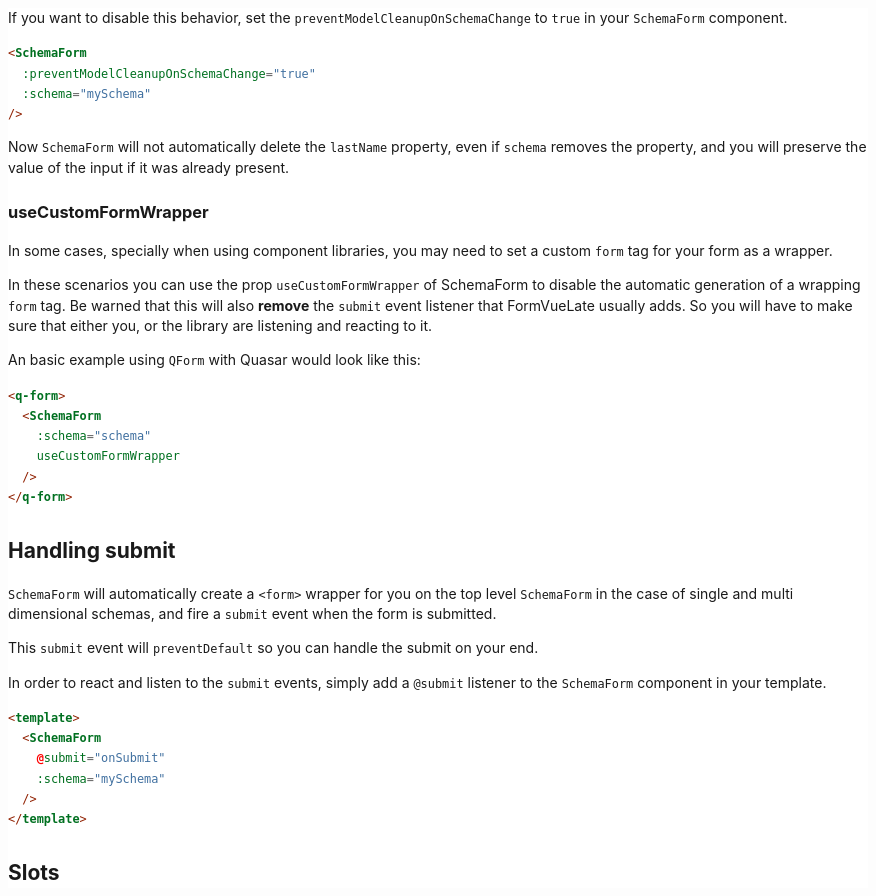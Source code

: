 If you want to disable this behavior, set the `preventModelCleanupOnSchemaChange` to `true` in your `SchemaForm` component.

```html
<SchemaForm
  :preventModelCleanupOnSchemaChange="true"
  :schema="mySchema"
/>
```

Now `SchemaForm` will not automatically delete the `lastName` property, even if `schema` removes the property, and you will preserve the value of the input if it was already present.

### useCustomFormWrapper <Badge text="3.7.0" type="tip" vertical="middle" />

In some cases, specially when using component libraries, you may need to set a custom `form` tag for your form as a wrapper.

In these scenarios you can use the prop `useCustomFormWrapper` of SchemaForm to disable the automatic generation of a wrapping `form` tag. Be warned that this will also **remove** the `submit` event listener that FormVueLate usually adds. So you will have to make sure that either you, or the library are listening and reacting to it.

An basic example using `QForm` with Quasar would look like this:

```html
<q-form>
  <SchemaForm
    :schema="schema"
    useCustomFormWrapper
  />
</q-form>
```

## Handling submit

`SchemaForm` will automatically create a `<form>` wrapper for you on the top level `SchemaForm` in the case of single and multi dimensional schemas, and fire a `submit` event when the form is submitted.

This `submit` event will `preventDefault` so you can handle the submit on your end.

In order to react and listen to the `submit` events, simply add a `@submit` listener to the `SchemaForm` component in your template.

```html
<template>
  <SchemaForm
    @submit="onSubmit"
    :schema="mySchema"
  />
</template>
```

## Slots
